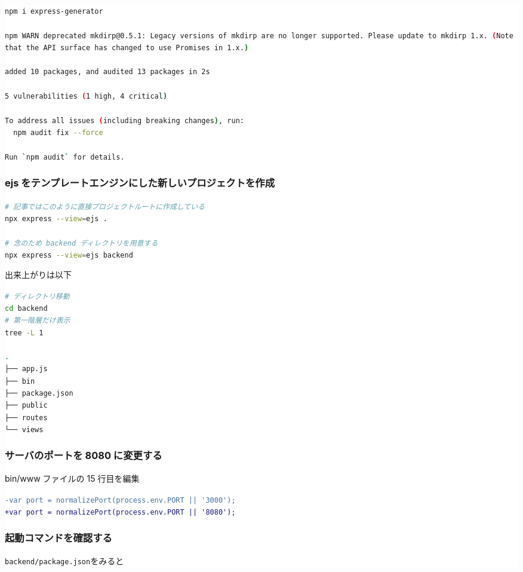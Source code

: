 ```sh
npm i express-generator

npm WARN deprecated mkdirp@0.5.1: Legacy versions of mkdirp are no longer supported. Please update to mkdirp 1.x. (Note that the API surface has changed to use Promises in 1.x.)

added 10 packages, and audited 13 packages in 2s

5 vulnerabilities (1 high, 4 critical)

To address all issues (including breaking changes), run:
  npm audit fix --force

Run `npm audit` for details.
```

### ejs をテンプレートエンジンにした新しいプロジェクトを作成

```sh
# 記事ではこのように直接プロジェクトルートに作成している
npx express --view=ejs .

# 念のため backend ディレクトリを用意する
npx express --view=ejs backend
```

出来上がりは以下

```sh
# ディレクトリ移動
cd backend
# 第一階層だけ表示
tree -L 1

.
├── app.js
├── bin
├── package.json
├── public
├── routes
└── views
```

### サーバのポートを 8080 に変更する

bin/www ファイルの 15 行目を編集

```diff
-var port = normalizePort(process.env.PORT || '3000');
+var port = normalizePort(process.env.PORT || '8080');
```

### 起動コマンドを確認する

`backend/package.json`をみると
